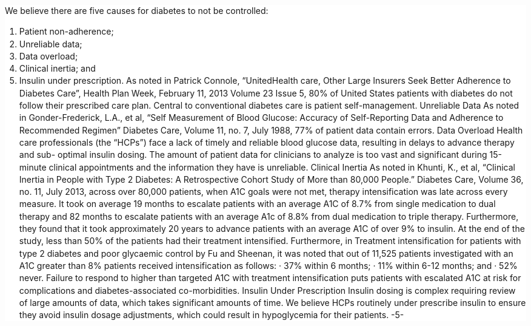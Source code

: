 We believe there are five causes for diabetes to not be controlled:
1. Patient non-adherence;
2. Unreliable data;
3. Data overload;
4. Clinical inertia; and
5. Insulin under prescription.
As noted in Patrick Connole, “UnitedHealth care, Other Large Insurers Seek Better Adherence to Diabetes Care”, Health Plan Week,
February 11, 2013 Volume 23 Issue 5, 80% of United States patients with diabetes do not follow their prescribed care plan. Central to conventional
diabetes care is patient self-management.
Unreliable Data
As noted in Gonder-Frederick, L.A., et al, “Self Measurement of Blood Glucose: Accuracy of Self-Reporting Data and Adherence to
Recommended Regimen” Diabetes Care, Volume 11, no. 7, July 1988, 77% of patient data contain errors.
Data Overload
Health care professionals (the “HCPs”) face a lack of timely and reliable blood glucose data, resulting in delays to advance therapy and sub-
optimal insulin dosing. The amount of patient data for clinicians to analyze is too vast and significant during 15-minute clinical appointments and
the information they have is unreliable.
Clinical Inertia
As noted in Khunti, K., et al, “Clinical Inertia in People with Type 2 Diabetes: A Retrospective Cohort Study of More than 80,000 People.”
Diabetes Care, Volume 36, no. 11, July 2013, across over 80,000 patients, when A1C goals were not met, therapy intensification was late across
every measure. It took on average 19 months to escalate patients with an average A1C of 8.7% from single medication to dual therapy and 82
months to escalate patients with an average A1c of 8.8% from dual medication to triple therapy. Furthermore, they found that it took approximately
20 years to advance patients with an average A1C of over 9% to insulin. At the end of the study, less than 50% of the patients had their treatment
intensified.
Furthermore, in Treatment intensification for patients with type 2 diabetes and poor glycaemic control by Fu and Sheenan, it was noted that
out of 11,525 patients investigated with an A1C greater than 8% patients received intensification as follows:
· 37% within 6 months;
· 11% within 6-12 months; and
· 52% never.
Failure to respond to higher than targeted A1C with treatment intensification puts patients with escalated A1C at risk for complications and
diabetes-associated co-morbidities.
Insulin Under Prescription
Insulin dosing is complex requiring review of large amounts of data, which takes significant amounts of time. We believe HCPs routinely
under prescribe insulin to ensure they avoid insulin dosage adjustments, which could result in hypoglycemia for their patients.
-5-
